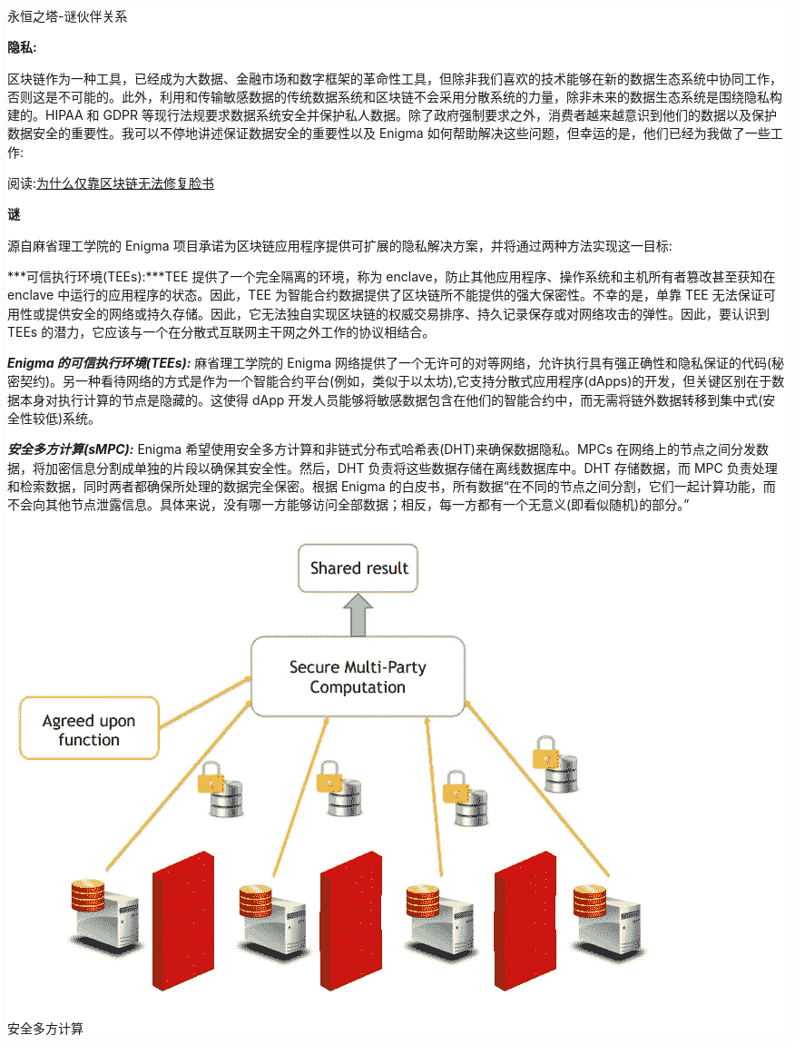 永恒之塔-谜伙伴关系

**隐私:**

区块链作为一种工具，已经成为大数据、金融市场和数字框架的革命性工具，但除非我们喜欢的技术能够在新的数据生态系统中协同工作，否则这是不可能的。此外，利用和传输敏感数据的传统数据系统和区块链不会采用分散系统的力量，除非未来的数据生态系统是围绕隐私构建的。HIPAA 和 GDPR 等现行法规要求数据系统安全并保护私人数据。除了政府强制要求之外，消费者越来越意识到他们的数据以及保护数据安全的重要性。我可以不停地讲述保证数据安全的重要性以及 Enigma 如何帮助解决这些问题，但幸运的是，他们已经为我做了一些工作:

阅读:[为什么仅靠区块链无法修复脸书](https://blog.enigma.co/why-blockchain-alone-cant-fix-facebook-fbd9510b36f5)

**谜**

源自麻省理工学院的 Enigma 项目承诺为区块链应用程序提供可扩展的隐私解决方案，并将通过两种方法实现这一目标:

***可信执行环境(TEEs):***TEE 提供了一个完全隔离的环境，称为 enclave，防止其他应用程序、操作系统和主机所有者篡改甚至获知在 enclave 中运行的应用程序的状态。因此，TEE 为智能合约数据提供了区块链所不能提供的强大保密性。不幸的是，单靠 TEE 无法保证可用性或提供安全的网络或持久存储。因此，它无法独自实现区块链的权威交易排序、持久记录保存或对网络攻击的弹性。因此，要认识到 TEEs 的潜力，它应该与一个在分散式互联网主干网之外工作的协议相结合。

***Enigma 的可信执行环境(TEEs):*** 麻省理工学院的 Enigma 网络提供了一个无许可的对等网络，允许执行具有强正确性和隐私保证的代码(秘密契约)。另一种看待网络的方式是作为一个智能合约平台(例如，类似于以太坊),它支持分散式应用程序(dApps)的开发，但关键区别在于数据本身对执行计算的节点是隐藏的。这使得 dApp 开发人员能够将敏感数据包含在他们的智能合约中，而无需将链外数据转移到集中式(安全性较低)系统。

***安全多方计算(sMPC):*** Enigma 希望使用安全多方计算和非链式分布式哈希表(DHT)来确保数据隐私。MPCs 在网络上的节点之间分发数据，将加密信息分割成单独的片段以确保其安全性。然后，DHT 负责将这些数据存储在离线数据库中。DHT 存储数据，而 MPC 负责处理和检索数据，同时两者都确保所处理的数据完全保密。根据 Enigma 的白皮书，所有数据“在不同的节点之间分割，它们一起计算功能，而不会向其他节点泄露信息。具体来说，没有哪一方能够访问全部数据；相反，每一方都有一个无意义(即看似随机)的部分。”

![](img/d7b694844d0a467977807a19d7b0f520.png)

安全多方计算
